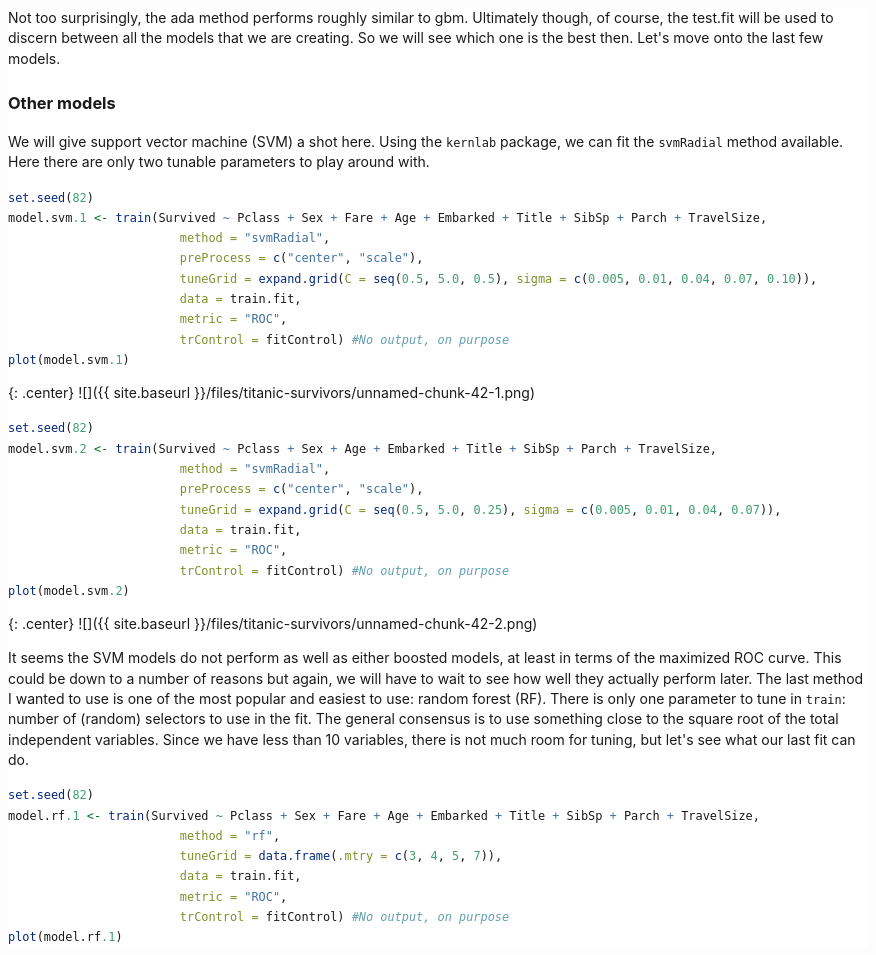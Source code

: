 Not too surprisingly, the ada method performs roughly similar to gbm. Ultimately though, of course, the test.fit will be used to discern between all the models that we are creating. So we will see which one is the best then. Let's move onto the last few models.

### Other models

We will give support vector machine (SVM) a shot here. Using the `kernlab` package, we can fit the `svmRadial` method available. Here there are only two tunable parameters to play around with.

``` r
set.seed(82)
model.svm.1 <- train(Survived ~ Pclass + Sex + Fare + Age + Embarked + Title + SibSp + Parch + TravelSize, 
                        method = "svmRadial", 
                        preProcess = c("center", "scale"),
                        tuneGrid = expand.grid(C = seq(0.5, 5.0, 0.5), sigma = c(0.005, 0.01, 0.04, 0.07, 0.10)),
                        data = train.fit,
                        metric = "ROC",
                        trControl = fitControl) #No output, on purpose
plot(model.svm.1)
```

{: .center}
![]({{ site.baseurl }}/files/titanic-survivors/unnamed-chunk-42-1.png)

``` r
set.seed(82)
model.svm.2 <- train(Survived ~ Pclass + Sex + Age + Embarked + Title + SibSp + Parch + TravelSize, 
                        method = "svmRadial", 
                        preProcess = c("center", "scale"),
                        tuneGrid = expand.grid(C = seq(0.5, 5.0, 0.25), sigma = c(0.005, 0.01, 0.04, 0.07)),
                        data = train.fit,
                        metric = "ROC",
                        trControl = fitControl) #No output, on purpose
plot(model.svm.2)
```

{: .center}
![]({{ site.baseurl }}/files/titanic-survivors/unnamed-chunk-42-2.png)

It seems the SVM models do not perform as well as either boosted models, at least in terms of the maximized ROC curve. This could be down to a number of reasons but again, we will have to wait to see how well they actually perform later. The last method I wanted to use is one of the most popular and easiest to use: random forest (RF). There is only one parameter to tune in `train`: number of (random) selectors to use in the fit. The general consensus is to use something close to the square root of the total independent variables. Since we have less than 10 variables, there is not much room for tuning, but let's see what our last fit can do.

``` r
set.seed(82)
model.rf.1 <- train(Survived ~ Pclass + Sex + Fare + Age + Embarked + Title + SibSp + Parch + TravelSize, 
                        method = "rf", 
                        tuneGrid = data.frame(.mtry = c(3, 4, 5, 7)),
                        data = train.fit,
                        metric = "ROC",
                        trControl = fitControl) #No output, on purpose
plot(model.rf.1)
```
